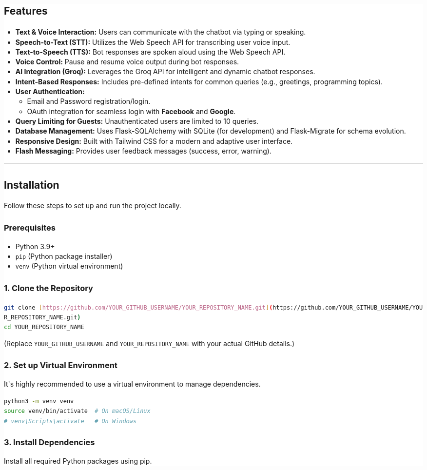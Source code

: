 ## Features

- **Text & Voice Interaction:** Users can communicate with the chatbot via typing or speaking.
- **Speech-to-Text (STT):** Utilizes the Web Speech API for transcribing user voice input.
- **Text-to-Speech (TTS):** Bot responses are spoken aloud using the Web Speech API.
- **Voice Control:** Pause and resume voice output during bot responses.
- **AI Integration (Groq):** Leverages the Groq API for intelligent and dynamic chatbot responses.
- **Intent-Based Responses:** Includes pre-defined intents for common queries (e.g., greetings, programming topics).
- **User Authentication:**
  - Email and Password registration/login.
  - OAuth integration for seamless login with **Facebook** and **Google**.
- **Query Limiting for Guests:** Unauthenticated users are limited to 10 queries.
- **Database Management:** Uses Flask-SQLAlchemy with SQLite (for development) and Flask-Migrate for schema evolution.
- **Responsive Design:** Built with Tailwind CSS for a modern and adaptive user interface.
- **Flash Messaging:** Provides user feedback messages (success, error, warning).

---

## Installation

Follow these steps to set up and run the project locally.

### Prerequisites

- Python 3.9+
- `pip` (Python package installer)
- `venv` (Python virtual environment)

### 1. Clone the Repository

```bash
git clone [https://github.com/YOUR_GITHUB_USERNAME/YOUR_REPOSITORY_NAME.git](https://github.com/YOUR_GITHUB_USERNAME/YOUR_REPOSITORY_NAME.git)
cd YOUR_REPOSITORY_NAME
```

(Replace `YOUR_GITHUB_USERNAME` and `YOUR_REPOSITORY_NAME` with your actual GitHub details.)

### 2. Set up Virtual Environment

It's highly recommended to use a virtual environment to manage dependencies.

```bash
python3 -m venv venv
source venv/bin/activate  # On macOS/Linux
# venv\Scripts\activate   # On Windows
```

### 3. Install Dependencies

Install all required Python packages using pip.
